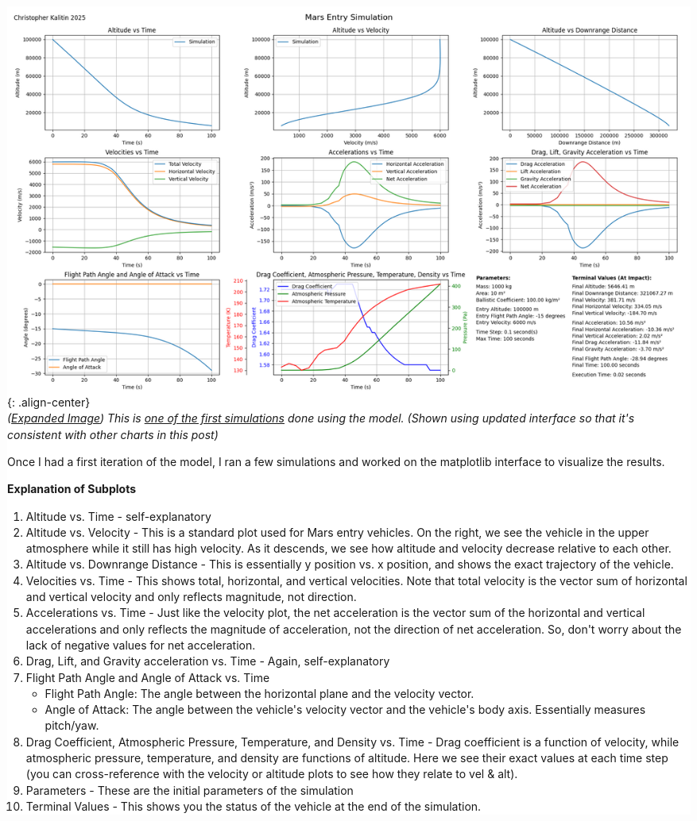 ![Image](/assets/images/martian-atmosphere-model/first-sim.png){: .align-center}  
<i>([Expanded Image]({{site.url}}/assets/images/martian-atmosphere-model/first-sim.png)) This is [one of the first simulations](https://x.com/CKalitin/status/1920714814873129164) done using the model. (Shown using updated interface so that it's consistent with other charts in this post)</i>

Once I had a first iteration of the model, I ran a few simulations and worked on the matplotlib interface to visualize the results.

<b>Explanation of Subplots</b>  

1. Altitude vs. Time - self-explanatory
2. Altitude vs. Velocity - This is a standard plot used for Mars entry vehicles. On the right, we see the vehicle in the upper atmosphere while it still has high velocity. As it descends, we see how altitude and velocity decrease relative to each other.
3. Altitude vs. Downrange Distance - This is essentially y position vs. x position, and shows the exact trajectory of the vehicle.
4. Velocities vs. Time - This shows total, horizontal, and vertical velocities. Note that total velocity is the vector sum of horizontal and vertical velocity and only reflects magnitude, not direction.
5. Accelerations vs. Time - Just like the velocity plot, the net acceleration is the vector sum of the horizontal and vertical accelerations and only reflects the magnitude of acceleration, not the direction of net acceleration. So, don't worry about the lack of negative values for net acceleration.
6. Drag, Lift, and Gravity acceleration vs. Time - Again, self-explanatory
7. Flight Path Angle and Angle of Attack vs. Time
    - Flight Path Angle: The angle between the horizontal plane and the velocity vector.
    - Angle of Attack: The angle between the vehicle's velocity vector and the vehicle's body axis. Essentially measures pitch/yaw.
8. Drag Coefficient, Atmospheric Pressure, Temperature, and Density vs. Time - Drag coefficient is a function of velocity, while atmospheric pressure, temperature, and density are functions of altitude. Here we see their exact values at each time step (you can cross-reference with the velocity or altitude plots to see how they relate to vel & alt).
9. Parameters - These are the initial parameters of the simulation
10. Terminal Values - This shows you the status of the vehicle at the end of the simulation.
